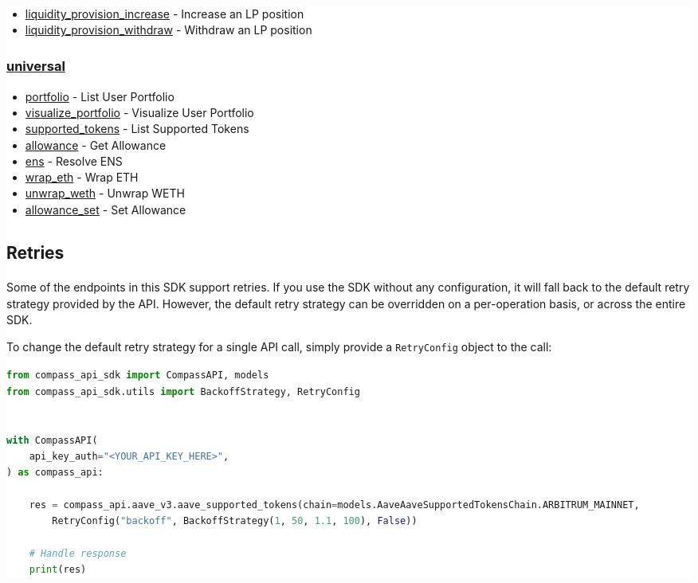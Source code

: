 * [liquidity_provision_increase](https://github.com/CompassLabs/mono/blob/master/docs/sdks/uniswapv3/README.md#liquidity_provision_increase) - Increase an LP position
* [liquidity_provision_withdraw](https://github.com/CompassLabs/mono/blob/master/docs/sdks/uniswapv3/README.md#liquidity_provision_withdraw) - Withdraw an LP position

### [universal](https://github.com/CompassLabs/mono/blob/master/docs/sdks/universal/README.md)

* [portfolio](https://github.com/CompassLabs/mono/blob/master/docs/sdks/universal/README.md#portfolio) - List User Portfolio
* [visualize_portfolio](https://github.com/CompassLabs/mono/blob/master/docs/sdks/universal/README.md#visualize_portfolio) - Visualize User Portfolio
* [supported_tokens](https://github.com/CompassLabs/mono/blob/master/docs/sdks/universal/README.md#supported_tokens) - List Supported Tokens
* [allowance](https://github.com/CompassLabs/mono/blob/master/docs/sdks/universal/README.md#allowance) - Get Allowance
* [ens](https://github.com/CompassLabs/mono/blob/master/docs/sdks/universal/README.md#ens) - Resolve ENS
* [wrap_eth](https://github.com/CompassLabs/mono/blob/master/docs/sdks/universal/README.md#wrap_eth) - Wrap ETH
* [unwrap_weth](https://github.com/CompassLabs/mono/blob/master/docs/sdks/universal/README.md#unwrap_weth) - Unwrap WETH
* [allowance_set](https://github.com/CompassLabs/mono/blob/master/docs/sdks/universal/README.md#allowance_set) - Set Allowance

</details>



## Retries

Some of the endpoints in this SDK support retries. If you use the SDK without any configuration, it will fall back to the default retry strategy provided by the API. However, the default retry strategy can be overridden on a per-operation basis, or across the entire SDK.

To change the default retry strategy for a single API call, simply provide a `RetryConfig` object to the call:
```python
from compass_api_sdk import CompassAPI, models
from compass_api_sdk.utils import BackoffStrategy, RetryConfig


with CompassAPI(
    api_key_auth="<YOUR_API_KEY_HERE>",
) as compass_api:

    res = compass_api.aave_v3.aave_supported_tokens(chain=models.AaveAaveSupportedTokensChain.ARBITRUM_MAINNET,
        RetryConfig("backoff", BackoffStrategy(1, 50, 1.1, 100), False))

    # Handle response
    print(res)

```
